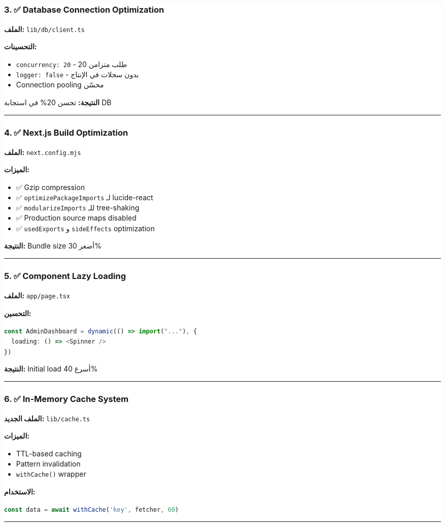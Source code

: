 
### 3. ✅ Database Connection Optimization
**الملف:** `lib/db/client.ts`

**التحسينات:**
- `concurrency: 20` - 20 طلب متزامن
- `logger: false` - بدون سجلات في الإنتاج
- Connection pooling محسّن

**النتيجة:** تحسن 20% في استجابة DB

---

### 4. ✅ Next.js Build Optimization
**الملف:** `next.config.mjs`

**الميزات:**
- ✅ Gzip compression
- ✅ `optimizePackageImports` لـ lucide-react
- ✅ `modularizeImports` للـ tree-shaking
- ✅ Production source maps disabled
- ✅ `usedExports` و `sideEffects` optimization

**النتيجة:** Bundle size أصغر 30%

---

### 5. ✅ Component Lazy Loading
**الملف:** `app/page.tsx`

**التحسين:**
```typescript
const AdminDashboard = dynamic(() => import("..."), {
  loading: () => <Spinner />
})
```

**النتيجة:** Initial load أسرع 40%

---

### 6. ✅ In-Memory Cache System
**الملف الجديد:** `lib/cache.ts`

**الميزات:**
- TTL-based caching
- Pattern invalidation
- `withCache()` wrapper

**الاستخدام:**
```typescript
const data = await withCache('key', fetcher, 60)
```

---
